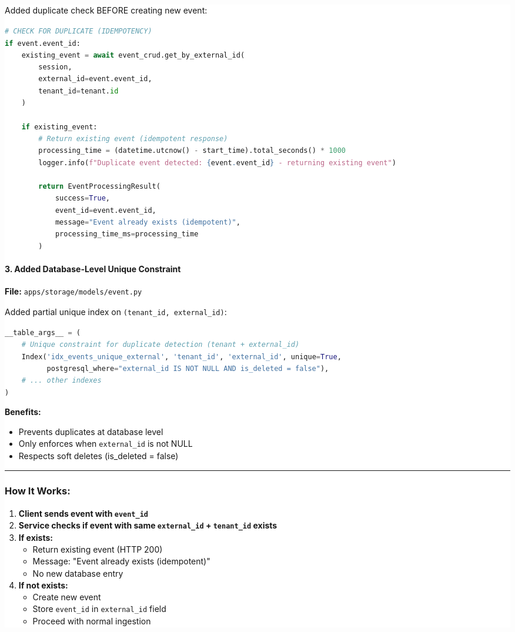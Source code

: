 Added duplicate check BEFORE creating new event:

```python
# CHECK FOR DUPLICATE (IDEMPOTENCY)
if event.event_id:
    existing_event = await event_crud.get_by_external_id(
        session,
        external_id=event.event_id,
        tenant_id=tenant.id
    )
    
    if existing_event:
        # Return existing event (idempotent response)
        processing_time = (datetime.utcnow() - start_time).total_seconds() * 1000
        logger.info(f"Duplicate event detected: {event.event_id} - returning existing event")
        
        return EventProcessingResult(
            success=True,
            event_id=event.event_id,
            message="Event already exists (idempotent)",
            processing_time_ms=processing_time
        )
```

#### **3. Added Database-Level Unique Constraint**
**File:** `apps/storage/models/event.py`

Added partial unique index on `(tenant_id, external_id)`:

```python
__table_args__ = (
    # Unique constraint for duplicate detection (tenant + external_id)
    Index('idx_events_unique_external', 'tenant_id', 'external_id', unique=True, 
          postgresql_where="external_id IS NOT NULL AND is_deleted = false"),
    # ... other indexes
)
```

**Benefits:**
- Prevents duplicates at database level
- Only enforces when `external_id` is not NULL
- Respects soft deletes (is_deleted = false)

---

### **How It Works:**

1. **Client sends event with `event_id`**
2. **Service checks if event with same `external_id` + `tenant_id` exists**
3. **If exists:**
   - Return existing event (HTTP 200)
   - Message: "Event already exists (idempotent)"
   - No new database entry
4. **If not exists:**
   - Create new event
   - Store `event_id` in `external_id` field
   - Proceed with normal ingestion
